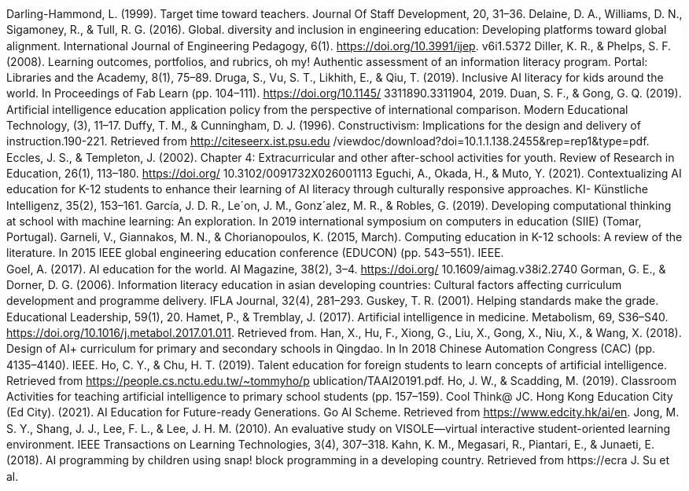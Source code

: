 Darling-Hammond, L. (1999). Target time toward teachers. Journal Of Staff Development, 
20, 31–36. 
Delaine, D. A., Williams, D. N., Sigamoney, R., & Tull, R. G. (2016). Global. diversity and 
inclusion in engineering education: Developing platforms toward global alignment. 
International Journal of Engineering Pedagogy, 6(1). https://doi.org/10.3991/ijep. 
v6i1.5372 
Diller, K. R., & Phelps, S. F. (2008). Learning outcomes, portfolios, and rubrics, oh my! 
Authentic assessment of an information literacy program.  Portal: Libraries and the 
Academy, 8(1), 75–89. 
Druga, S., Vu, S. T., Likhith, E., & Qiu, T. (2019). Inclusive AI literacy for kids around the 
world. In Proceedings of Fab Learn (pp. 104–111). https://doi.org/10.1145/ 
3311890.3311904, 2019. 
Duan, S. F., & Gong, G. Q. (2019). Artificial intelligence education application policy 
from the perspective of international comparison. Modern Educational Technology, 
(3), 11–17. 
Duffy, T. M., & Cunningham, D. J. (1996). Constructivism: Implications for the design 
and delivery of instruction.190-221. Retrieved from http://citeseerx.ist.psu.edu 
/viewdoc/download?doi=10.1.1.138.2455&rep=rep1&type=pdf. 
Eccles, J. S., & Templeton, J. (2002). Chapter 4: Extracurricular and other after-school 
activities for youth. Review of Research in Education, 26(1), 113–180. https://doi.org/ 
10.3102/0091732X026001113 
Eguchi, A., Okada, H., & Muto, Y. (2021). Contextualizing AI education for K-12 students 
to enhance their learning of AI literacy through culturally responsive approaches. KI- 
Künstliche Intelligenz, 35(2), 153–161. 
García, J. D. R., Le´on, J. M., Gonz´alez, M. R., & Robles, G. (2019). Developing 
computational thinking at school with machine learning: An exploration. In 2019 
international symposium on computers in education (SIIE) (Tomar, Portugal). 
Garneli, V., Giannakos, M. N., & Chorianopoulos, K. (2015, March). Computing 
education in K-12 schools: A review of the literature. In 2015 IEEE global engineering 
education conference (EDUCON) (pp. 543–551). IEEE.  
Goel, A. (2017). AI education for the world. AI Magazine, 38(2), 3–4. https://doi.org/ 
10.1609/aimag.v38i2.2740 
Gorman, G. E., & Dorner, D. G. (2006). Information literacy education in asian 
developing countries: Cultural factors affecting curriculum development and 
programme delivery. IFLA Journal, 32(4), 281–293. 
Guskey, T. R. (2001). Helping standards make the grade. Educational Leadership, 59(1), 
20. 
Hamet, P., & Tremblay, J. (2017). Artificial intelligence in medicine. Metabolism, 69, 
S36–S40. https://doi.org/10.1016/j.metabol.2017.01.011. Retrieved from. 
Han, X., Hu, F., Xiong, G., Liu, X., Gong, X., Niu, X., & Wang, X. (2018). Design of AI+
curriculum for primary and secondary schools in Qingdao. In In 2018 Chinese 
Automation Congress (CAC) (pp. 4135–4140). IEEE. 
Ho, C. Y., & Chu, H. T. (2019). Talent education for foreign students to learn concepts of 
artificial intelligence. Retrieved from https://people.cs.nctu.edu.tw/~tommyho/p 
ublication/TAAI20191.pdf. 
Ho, J. W., & Scadding, M. (2019). Classroom Activities for teaching artificial intelligence to 
primary school students (pp. 157–159). Cool Think@ JC. 
Hong Kong Education City (Ed City). (2021). AI Education for Future-ready Generations. 
Go AI Scheme. Retrieved from https://www.edcity.hk/ai/en. 
Jong, M. S. Y., Shang, J. J., Lee, F. L., & Lee, J. H. M. (2010). An evaluative study on 
VISOLE—virtual interactive student-oriented learning environment. IEEE 
Transactions on Learning Technologies, 3(4), 307–318. 
Kahn, K. M., Megasari, R., Piantari, E., & Junaeti, E. (2018). AI programming by children 
using snap! block programming in a developing country. Retrieved from https://ecra 
J. Su et al.                                                                                                                                                                                                                                        
